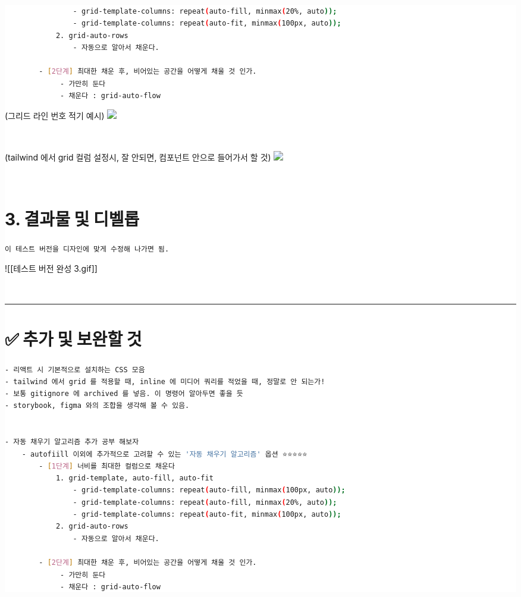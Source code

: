 ``` bash 
				- grid-template-columns: repeat(auto-fill, minmax(20%, auto));
				- grid-template-columns: repeat(auto-fit, minmax(100px, auto));
			2. grid-auto-rows
				- 자동으로 알아서 채운다.
			
		- [2단계] 최대한 채운 후, 비어있는 공간을 어떻게 채울 것 인가. 
			 - 가만히 둔다 
			 - 채운다 : grid-auto-flow

```


(그리드 라인 번호 적기 예시)
![](https://i.imgur.com/V5zlqBJ.png)

<br>

(tailwind 에서 grid 컬럼 설정시, 잘 안되면, 컴포넌트 안으로 들어가서 할 것)
![](https://i.imgur.com/kiegS1e.png)



<br>

# 3. 결과물 및 디벨롭 
``` bash 
이 테스트 버전을 디자인에 맞게 수정해 나가면 됨. 
```


![[테스트 버전 완성 3.gif]]


<br>


--- 

# ✅ 추가 및 보완할 것 

``` bash 
- 리액트 시 기본적으로 설치하는 CSS 모음
- tailwind 에서 grid 를 적용할 때, inline 에 미디어 쿼리를 적었을 때, 정말로 안 되는가! 
- 보통 gitignore 에 archived 를 넣음. 이 명령어 알아두면 좋을 듯 
- storybook, figma 와의 조합을 생각해 볼 수 있음. 


- 자동 채우기 알고리즘 추가 공부 해보자 
	- autofiill 이외에 추가적으로 고려할 수 있는 '자동 채우기 알고리즘' 옵션 ⭐⭐⭐⭐⭐
		- [1단계] 너비를 최대한 컬럼으로 채운다 
			1. grid-template, auto-fill, auto-fit
				- grid-template-columns: repeat(auto-fill, minmax(100px, auto)); 
				- grid-template-columns: repeat(auto-fill, minmax(20%, auto));
				- grid-template-columns: repeat(auto-fit, minmax(100px, auto));
			2. grid-auto-rows
				- 자동으로 알아서 채운다.
			
		- [2단계] 최대한 채운 후, 비어있는 공간을 어떻게 채울 것 인가. 
			 - 가만히 둔다 
			 - 채운다 : grid-auto-flow
```
